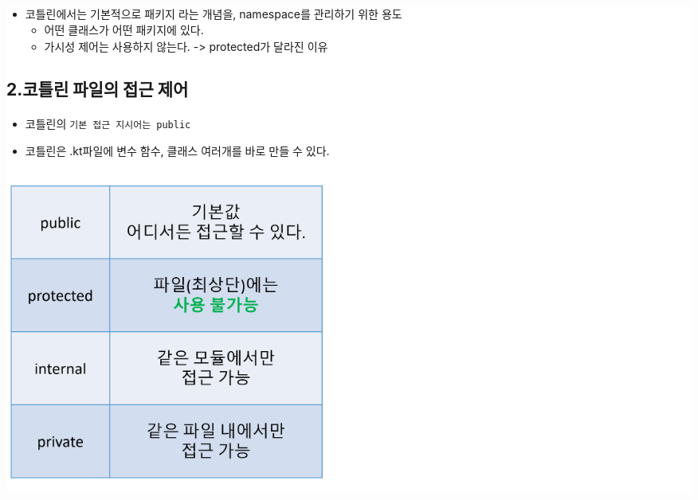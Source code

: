 

* 코틀린에서는 기본적으로 패키지 라는 개념을, namespace를 관리하기 위한 용도
  * 어떤 클래스가 어떤 패키지에 있다.
  * 가시성 제어는 사용하지 않는다. -> protected가 달라진 이유 



## 2.코틀린 파일의 접근 제어

* 코틀린의 `기본 접근 지시어는 public`

* 코틀린은 .kt파일에 변수 함수, 클래스 여러개를 바로 만들 수 있다.

<img src="images//image-20221014162816270.png" width=400 height=400>
